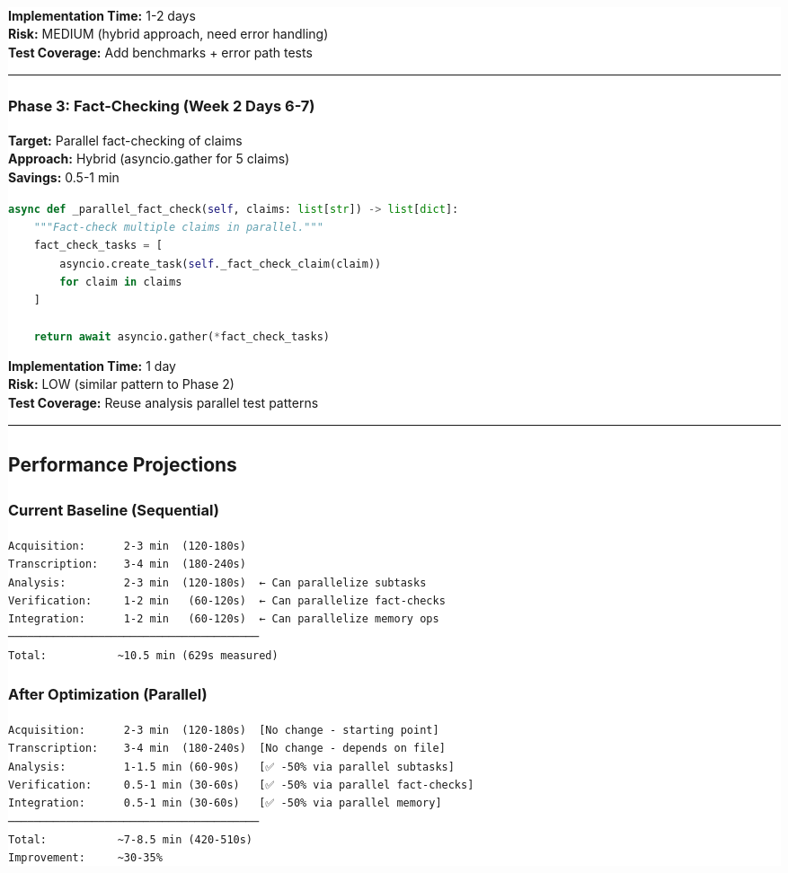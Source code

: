 **Implementation Time:** 1-2 days  
**Risk:** MEDIUM (hybrid approach, need error handling)  
**Test Coverage:** Add benchmarks + error path tests

---

### Phase 3: Fact-Checking (Week 2 Days 6-7)

**Target:** Parallel fact-checking of claims  
**Approach:** Hybrid (asyncio.gather for 5 claims)  
**Savings:** 0.5-1 min

```python
async def _parallel_fact_check(self, claims: list[str]) -> list[dict]:
    """Fact-check multiple claims in parallel."""
    fact_check_tasks = [
        asyncio.create_task(self._fact_check_claim(claim))
        for claim in claims
    ]
    
    return await asyncio.gather(*fact_check_tasks)
```

**Implementation Time:** 1 day  
**Risk:** LOW (similar pattern to Phase 2)  
**Test Coverage:** Reuse analysis parallel test patterns

---

## Performance Projections

### Current Baseline (Sequential)

```
Acquisition:      2-3 min  (120-180s)
Transcription:    3-4 min  (180-240s)
Analysis:         2-3 min  (120-180s)  ← Can parallelize subtasks
Verification:     1-2 min   (60-120s)  ← Can parallelize fact-checks
Integration:      1-2 min   (60-120s)  ← Can parallelize memory ops
───────────────────────────────────────
Total:           ~10.5 min (629s measured)
```

### After Optimization (Parallel)

```
Acquisition:      2-3 min  (120-180s)  [No change - starting point]
Transcription:    3-4 min  (180-240s)  [No change - depends on file]
Analysis:         1-1.5 min (60-90s)   [✅ -50% via parallel subtasks]
Verification:     0.5-1 min (30-60s)   [✅ -50% via parallel fact-checks]
Integration:      0.5-1 min (30-60s)   [✅ -50% via parallel memory]
───────────────────────────────────────
Total:           ~7-8.5 min (420-510s)
Improvement:     ~30-35%
```
